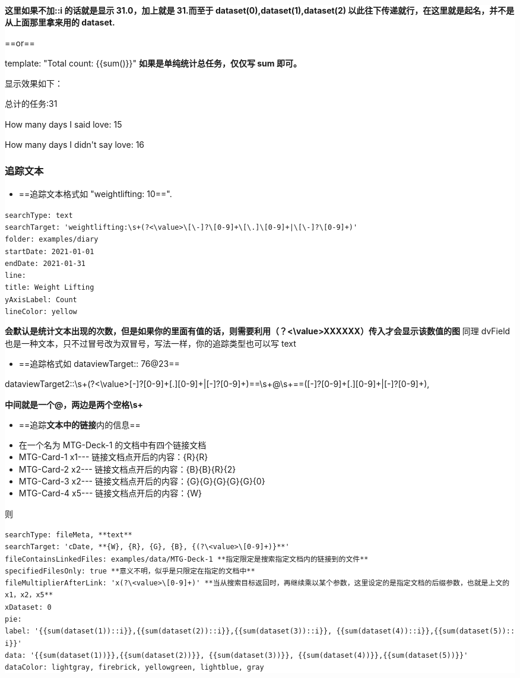 **这里如果不加::i 的话就是显示 31.0，加上就是 31.而至于 dataset(0),dataset(1),dataset(2) 以此往下传递就行，在这里就是起名，并不是从上面那里拿来用的 dataset.**

==or==

template: "Total count: {{sum()}}" **如果是单纯统计总任务，仅仅写 sum 即可。**

显示效果如下：

总计的任务:31

How many days I said love: 15

How many days I didn't say love: 16

### 追踪文本

* ==追踪文本格式如 "weightlifting: 10==".

```
searchType: text
searchTarget: 'weightlifting:\s+(?<\value>\[\-]?\[0-9]+\[\.]\[0-9]+|\[\-]?\[0-9]+)'
folder: examples/diary
startDate: 2021-01-01
endDate: 2021-01-31
line:
title: Weight Lifting
yAxisLabel: Count
lineColor: yellow
```

**会默认是统计文本出现的次数，但是如果你的里面有值的话，则需要利用（？<\value>XXXXXX）传入才会显示该数值的图** 同理 dvField 也是一种文本，只不过冒号改为双冒号，写法一样，你的追踪类型也可以写 text

* ==追踪格式如 dataviewTarget:: 76@23==

dataviewTarget2::\\s+(?<\value>\[\-]?\[0-9]+\[\.]\[0-9]+|\[\-]?\[0-9]+)==\\s+@\\s+==(\[\-]?\[0-9]+\[\.]\[0-9]+|\[\-]?\[0-9]+),

**中间就是一个@，两边是两个空格\\s+**

* ==追踪**文本中的链接**内的信息==

- 在一个名为 MTG-Deck-1 的文档中有四个链接文档
- MTG-Card-1 x1--- 链接文档点开后的内容：{R}{R}
- MTG-Card-2 x2--- 链接文档点开后的内容：{B}{B}{R}{2}
- MTG-Card-3 x2--- 链接文档点开后的内容：{G}{G}{G}{G}{G}{0}
- MTG-Card-4 x5--- 链接文档点开后的内容：{W}

则

```
searchType: fileMeta, **text**
searchTarget: 'cDate, **{W}, {R}, {G}, {B}, {(?\<value>\[0-9]+)}**'
fileContainsLinkedFiles: examples/data/MTG-Deck-1 **指定限定是搜索指定文档内的链接到的文件**
specifiedFilesOnly: true **意义不明，似乎是只限定在指定的文档中**
fileMultiplierAfterLink: 'x(?\<value>\[0-9]+)' **当从搜索目标返回时，再继续乘以某个参数，这里设定的是指定文档的后缀参数，也就是上文的 x1，x2，x5**
xDataset: 0
pie:
label: '{{sum(dataset(1))::i}},{{sum(dataset(2))::i}},{{sum(dataset(3))::i}}, {{sum(dataset(4))::i}},{{sum(dataset(5))::i}}'
data: '{{sum(dataset(1))}},{{sum(dataset(2))}}, {{sum(dataset(3))}}, {{sum(dataset(4))}},{{sum(dataset(5))}}'
dataColor: lightgray, firebrick, yellowgreen, lightblue, gray
```
